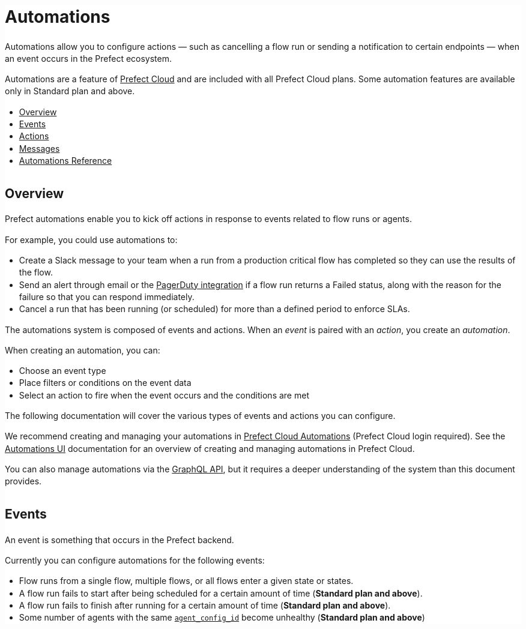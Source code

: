 # Automations <Badge text="Cloud"/>

Automations allow you to configure actions &mdash; such as cancelling a flow run or sending a notification to certain endpoints &mdash; when an event occurs in the Prefect ecosystem.

Automations are a feature of [Prefect Cloud](https://cloud.prefect.io) and are included with all Prefect Cloud plans. Some automation features are available only in Standard plan and above.

- [Overview](#overview)
- [Events](#events)
- [Actions](#actions)
- [Messages](#messages)
- [Automations Reference](#automations-reference)

## Overview

Prefect automations enable you to kick off actions in response to events related to flow runs or agents.

For example, you could use automations to: 

- Create a Slack message to your team when a run from a production critical flow has completed so they can use the results of the flow. 
- Send an alert through email or the [PagerDuty integration](/orchestration/integrations/pagerduty.html) if a flow run returns a Failed status, along with the reason for the failure so that you can respond immediately. 
- Cancel a run that has been running (or scheduled) for more than a defined period to enforce SLAs.  

The automations system is composed of events and actions. When an _event_ is paired with an _action_, you create an _automation_. 

When creating an automation, you can:

- Choose an event type
- Place filters or conditions on the event data
- Select an action to fire when the event occurs and the conditions are met

The following documentation will cover the various types of events and actions you can configure.

We recommend creating and managing your automations in [Prefect Cloud Automations](https://cloud.prefect.io/?automations) (Prefect Cloud login required). See the [Automations UI](/orchestration/ui/automations.html) documentation for an overview of creating and managing automations in Prefect Cloud.

You can also manage automations via the [GraphQL API](/orchestration/concepts/api.html#graphql), but it requires a deeper understanding of the system than this document provides.

## Events

An event is something that occurs in the Prefect backend. 

Currently you can configure automations for the following events:

- Flow runs from a single flow, multiple flows, or all flows enter a given state or states.
- A flow run fails to start after being scheduled for a certain amount of time (**Standard plan and above**).
- A flow run fails to finish after running for a certain amount of time (**Standard plan and above**).
- Some number of agents with the same [`agent_config_id`](/orchestration/agents/overview.html#health-checks) become unhealthy (**Standard plan and above**)

